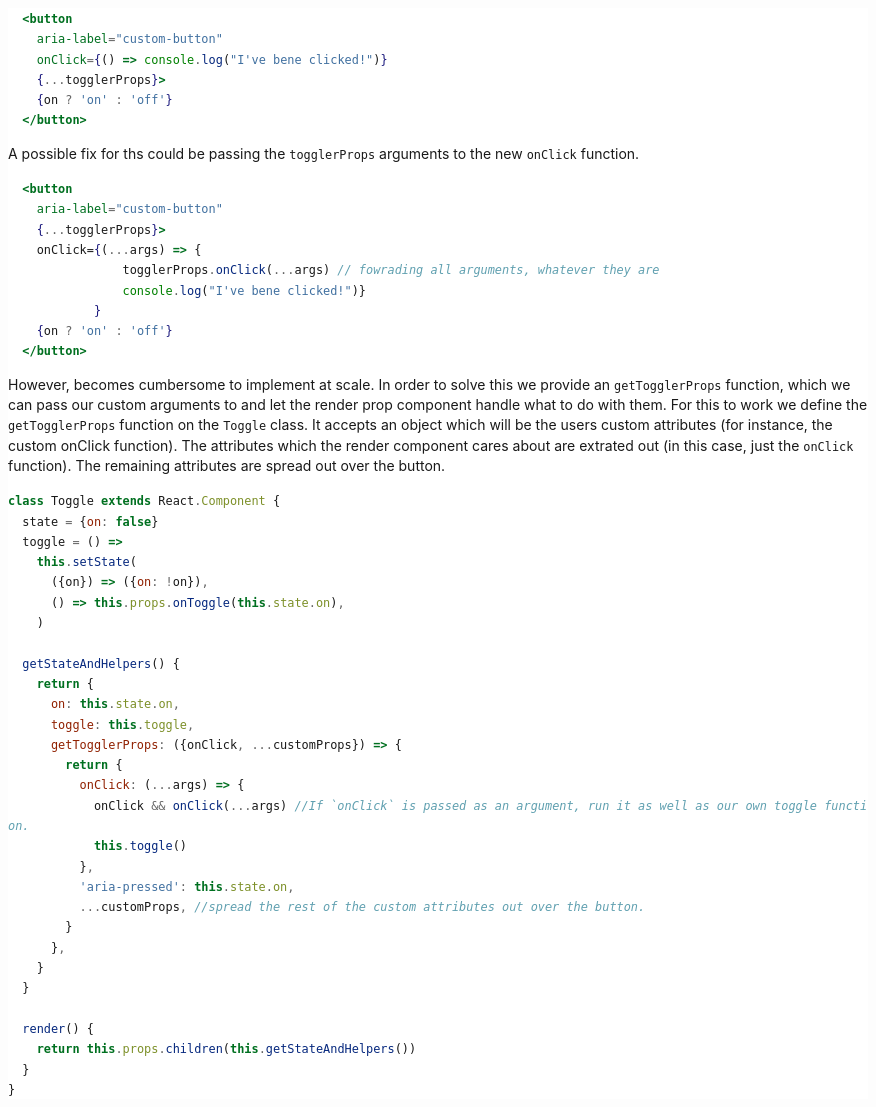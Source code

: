 ```jsx
  <button 
    aria-label="custom-button"
    onClick={() => console.log("I've bene clicked!")} 
    {...togglerProps}>
    {on ? 'on' : 'off'}
  </button>
```

A possible fix for ths could be passing the `togglerProps` arguments to the new `onClick` function.
```jsx
  <button 
    aria-label="custom-button"
    {...togglerProps}>
    onClick={(...args) => {
                togglerProps.onClick(...args) // fowrading all arguments, whatever they are
                console.log("I've bene clicked!")}
            } 
    {on ? 'on' : 'off'}
  </button>
```

However, becomes cumbersome to implement at scale. In order to solve this we provide an `getTogglerProps` function, which we can pass our custom arguments to and let the render prop component handle what to do with them. For this to work we define the `getTogglerProps` function on the `Toggle` class. It accepts an object which will be the users custom attributes (for instance, the custom onClick function). The attributes which the render component cares about are extrated out (in this case, just the `onClick` function). The remaining attributes are spread out over the button.

```jsx
class Toggle extends React.Component {
  state = {on: false}
  toggle = () =>
    this.setState(
      ({on}) => ({on: !on}),
      () => this.props.onToggle(this.state.on),
    )

  getStateAndHelpers() {
    return {
      on: this.state.on,
      toggle: this.toggle,
      getTogglerProps: ({onClick, ...customProps}) => {
        return {
          onClick: (...args) => {
            onClick && onClick(...args) //If `onClick` is passed as an argument, run it as well as our own toggle function.
            this.toggle()
          },
          'aria-pressed': this.state.on,
          ...customProps, //spread the rest of the custom attributes out over the button.
        }
      },
    }
  }

  render() {
    return this.props.children(this.getStateAndHelpers())
  }
}
```

